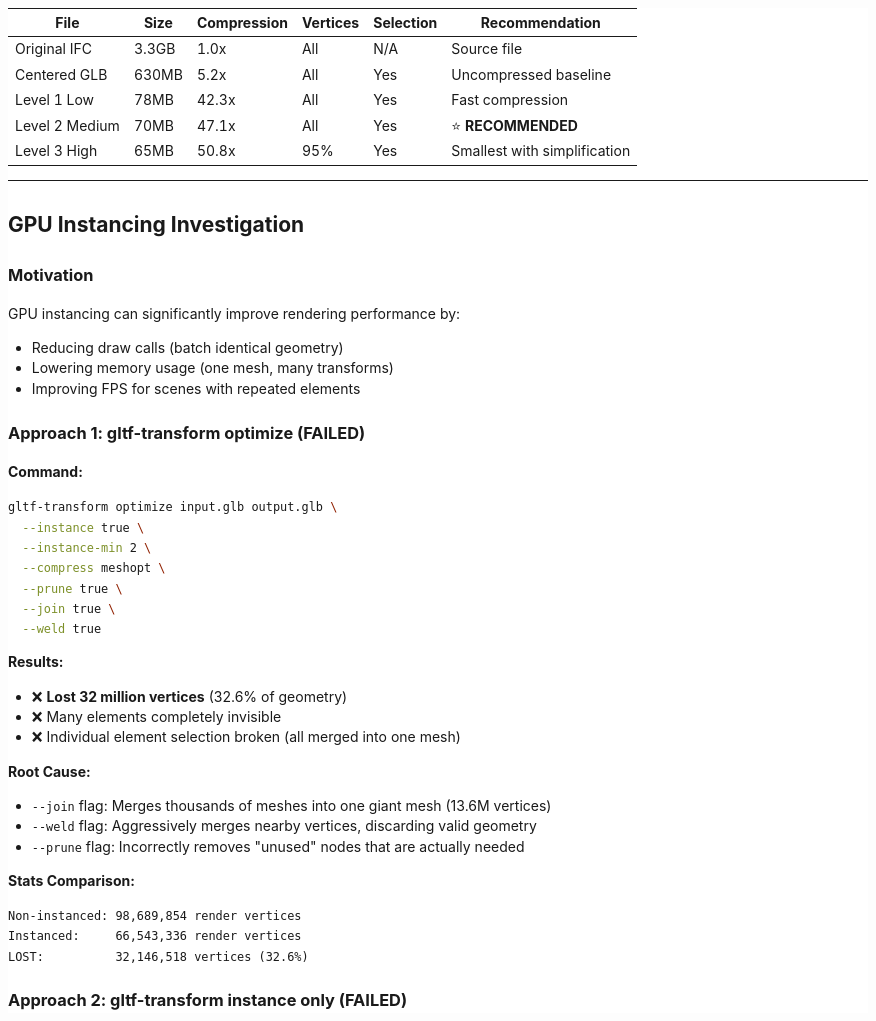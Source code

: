 | File | Size | Compression | Vertices | Selection | Recommendation |
|------|------|-------------|----------|-----------|----------------|
| Original IFC | 3.3GB | 1.0x | All | N/A | Source file |
| Centered GLB | 630MB | 5.2x | All | Yes | Uncompressed baseline |
| Level 1 Low | 78MB | 42.3x | All | Yes | Fast compression |
| Level 2 Medium | 70MB | 47.1x | All | Yes | ⭐ **RECOMMENDED** |
| Level 3 High | 65MB | 50.8x | 95% | Yes | Smallest with simplification |

---

## GPU Instancing Investigation

### Motivation
GPU instancing can significantly improve rendering performance by:
- Reducing draw calls (batch identical geometry)
- Lowering memory usage (one mesh, many transforms)
- Improving FPS for scenes with repeated elements

### Approach 1: gltf-transform optimize (FAILED)

**Command:**
```bash
gltf-transform optimize input.glb output.glb \
  --instance true \
  --instance-min 2 \
  --compress meshopt \
  --prune true \
  --join true \
  --weld true
```

**Results:**
- ❌ **Lost 32 million vertices** (32.6% of geometry)
- ❌ Many elements completely invisible
- ❌ Individual element selection broken (all merged into one mesh)

**Root Cause:**
- `--join` flag: Merges thousands of meshes into one giant mesh (13.6M vertices)
- `--weld` flag: Aggressively merges nearby vertices, discarding valid geometry
- `--prune` flag: Incorrectly removes "unused" nodes that are actually needed

**Stats Comparison:**
```
Non-instanced: 98,689,854 render vertices
Instanced:     66,543,336 render vertices
LOST:          32,146,518 vertices (32.6%)
```

### Approach 2: gltf-transform instance only (FAILED)
